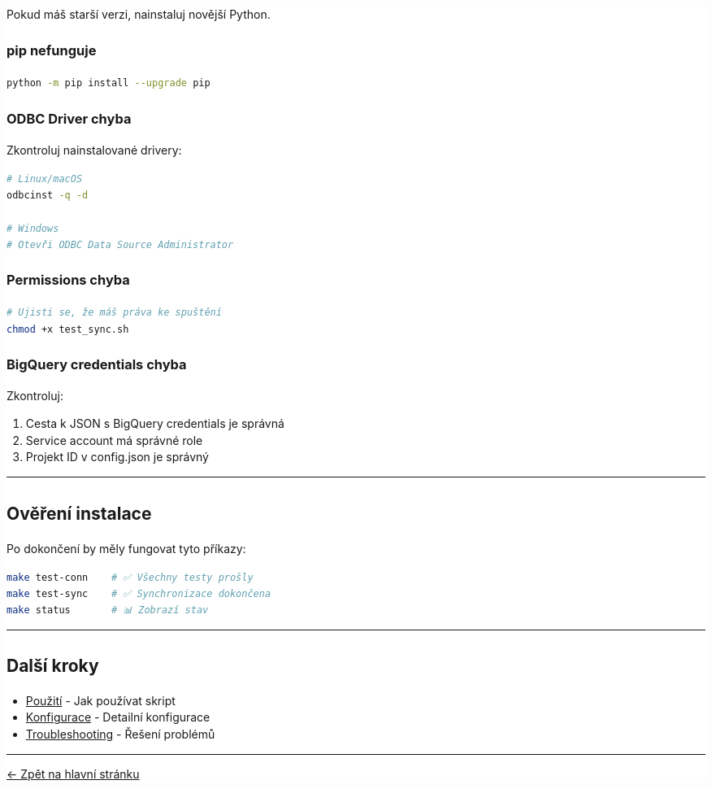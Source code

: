Pokud máš starší verzi, nainstaluj novější Python.

### pip nefunguje

```bash
python -m pip install --upgrade pip
```

### ODBC Driver chyba

Zkontroluj nainstalované drivery:

```bash
# Linux/macOS
odbcinst -q -d

# Windows
# Otevři ODBC Data Source Administrator
```

### Permissions chyba

```bash
# Ujisti se, že máš práva ke spuštění
chmod +x test_sync.sh
```

### BigQuery credentials chyba

Zkontroluj:
1. Cesta k JSON s BigQuery credentials je správná
2. Service account má správné role
3. Projekt ID v config.json je správný

---

## Ověření instalace

Po dokončení by měly fungovat tyto příkazy:

```bash
make test-conn    # ✅ Všechny testy prošly
make test-sync    # ✅ Synchronizace dokončena
make status       # 📊 Zobrazí stav
```

---

## Další kroky

- [Použití](usage.md) - Jak používat skript
- [Konfigurace](configuration.md) - Detailní konfigurace
- [Troubleshooting](troubleshooting.md) - Řešení problémů

---

[← Zpět na hlavní stránku](index.md)
